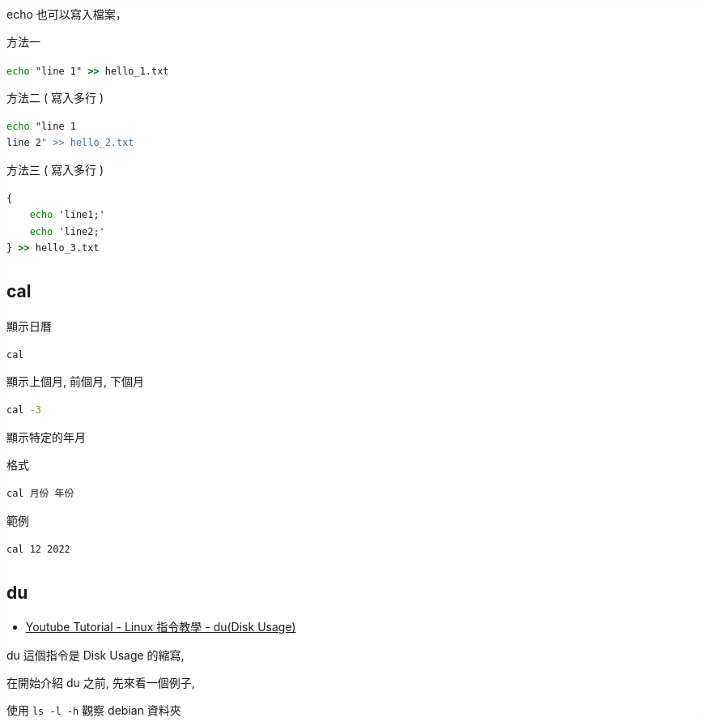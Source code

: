 echo 也可以寫入檔案，

方法一

```cmd
echo "line 1" >> hello_1.txt
```

方法二 ( 寫入多行 )

```cmd
echo "line 1
line 2" >> hello_2.txt
```

方法三 ( 寫入多行 )

```cmd
{
    echo 'line1;'
    echo 'line2;'
} >> hello_3.txt
```

## cal

顯示日曆

```cmd
cal
```

顯示上個月, 前個月, 下個月

```cmd
cal -3
```

顯示特定的年月

格式

```cmd
cal 月份 年份
```

範例

```cmd
cal 12 2022
```

## du

* [Youtube Tutorial - Linux 指令教學 - du(Disk Usage)](https://youtu.be/JZZoJnasnHE)

du 這個指令是 Disk Usage 的縮寫,

在開始介紹 du 之前, 先來看一個例子,

使用 `ls -l -h` 觀察 debian 資料夾
